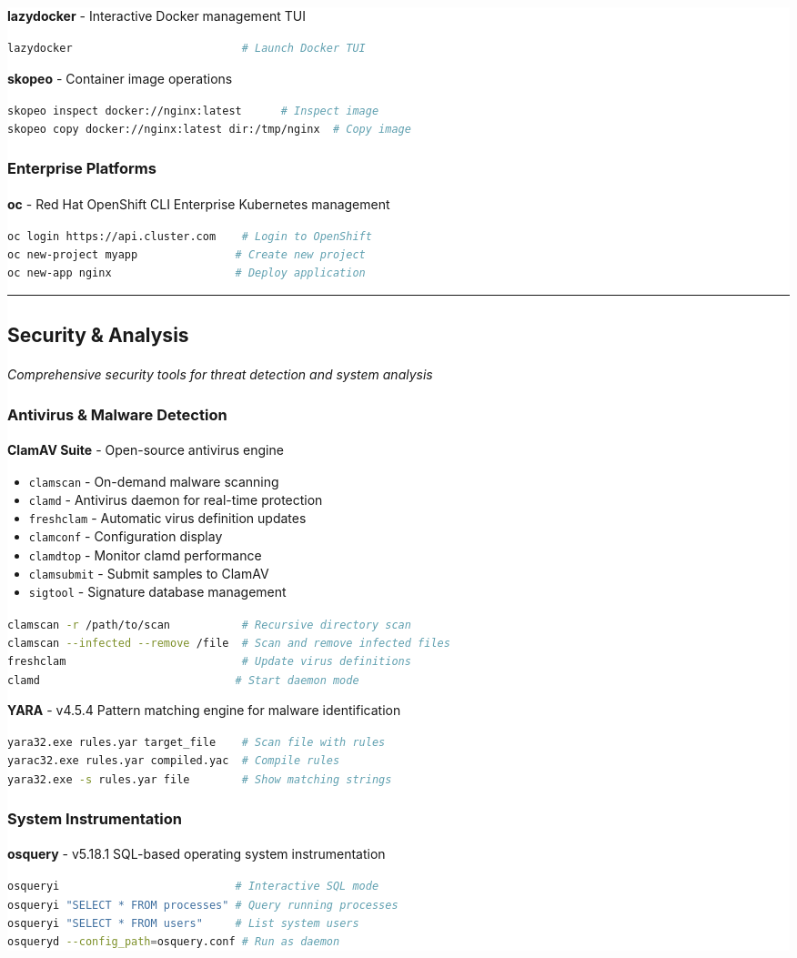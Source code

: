 **lazydocker** - Interactive Docker management TUI
```bash
lazydocker                          # Launch Docker TUI
```

**skopeo** - Container image operations
```bash
skopeo inspect docker://nginx:latest      # Inspect image
skopeo copy docker://nginx:latest dir:/tmp/nginx  # Copy image
```

### Enterprise Platforms

**oc** - Red Hat OpenShift CLI
Enterprise Kubernetes management
```bash
oc login https://api.cluster.com    # Login to OpenShift
oc new-project myapp               # Create new project
oc new-app nginx                   # Deploy application
```

---

## Security & Analysis
*Comprehensive security tools for threat detection and system analysis*

### Antivirus & Malware Detection

**ClamAV Suite** - Open-source antivirus engine
- `clamscan` - On-demand malware scanning
- `clamd` - Antivirus daemon for real-time protection  
- `freshclam` - Automatic virus definition updates
- `clamconf` - Configuration display
- `clamdtop` - Monitor clamd performance
- `clamsubmit` - Submit samples to ClamAV
- `sigtool` - Signature database management

```bash
clamscan -r /path/to/scan           # Recursive directory scan
clamscan --infected --remove /file  # Scan and remove infected files
freshclam                           # Update virus definitions
clamd                              # Start daemon mode
```

**YARA** - v4.5.4
Pattern matching engine for malware identification
```bash
yara32.exe rules.yar target_file    # Scan file with rules
yarac32.exe rules.yar compiled.yac  # Compile rules
yara32.exe -s rules.yar file        # Show matching strings
```

### System Instrumentation

**osquery** - v5.18.1
SQL-based operating system instrumentation
```bash
osqueryi                           # Interactive SQL mode
osqueryi "SELECT * FROM processes" # Query running processes
osqueryi "SELECT * FROM users"     # List system users
osqueryd --config_path=osquery.conf # Run as daemon
```
